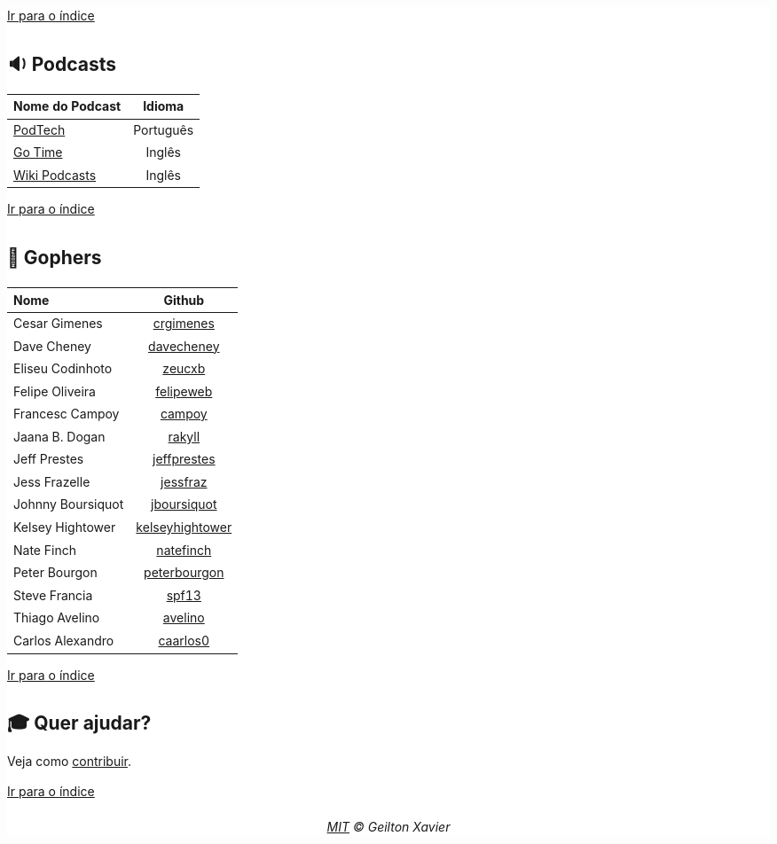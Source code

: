 [Ir para o índice](#Índice)

## :sound: Podcasts
Nome do Podcast | Idioma
:-- | :--:
[PodTech](https://soundcloud.com/euprogramador/sets/podtech/) | Português
[Go Time](https://changelog.com/gotime) | Inglês
[Wiki Podcasts](https://github.com/golang/go/wiki/Podcasts) | Inglês


[Ir para o índice](#Índice)

## :bust_in_silhouette: Gophers
Nome | Github
:-- | :--:
Cesar Gimenes | [crgimenes](https://github.com/crgimenes)
Dave Cheney | [davecheney](https://github.com/davecheney)
Eliseu Codinhoto | [zeucxb](https://github.com/zeucxb)
Felipe Oliveira | [felipeweb](https://github.com/felipeweb)
Francesc Campoy | [campoy](https://github.com/campoy)
Jaana B. Dogan | [rakyll](https://github.com/rakyll/)
Jeff Prestes | [jeffprestes](https://github.com/jeffprestes)
Jess Frazelle | [jessfraz](https://github.com/jessfraz)
Johnny Boursiquot | [jboursiquot](https://github.com/jboursiquot)
Kelsey Hightower | [kelseyhightower](https://github.com/kelseyhightower)
Nate Finch| [natefinch](https://github.com/natefinch)
Peter Bourgon | [peterbourgon](https://github.com/peterbourgon)
Steve Francia | [spf13](https://github.com/spf13)
Thiago Avelino | [avelino](https://github.com/avelino)
Carlos Alexandro | [caarlos0](https://github.com/caarlos0)


[Ir para o índice](#Índice)

## :mortar_board: Quer ajudar?
Veja como [contribuir](CONTRIBUTING.md).


[Ir para o índice](#Índice)

<h6 align="center">
	<a href="https://github.com/geiltonxavier/license/blob/master/MIT.md">MIT</a>
	©
	Geilton Xavier
</h6>
